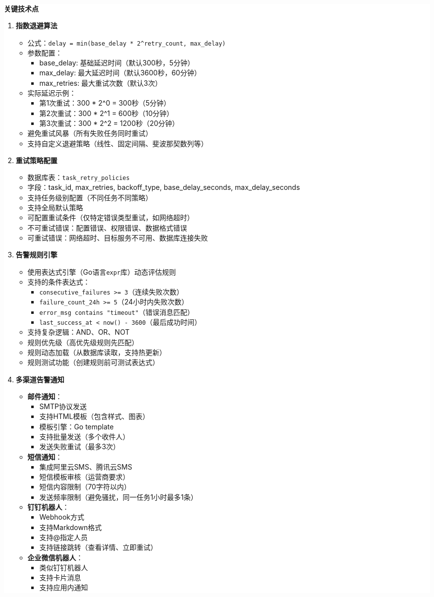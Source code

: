 **关键技术点**

1. **指数退避算法**
   - 公式：`delay = min(base_delay * 2^retry_count, max_delay)`
   - 参数配置：
     - base_delay: 基础延迟时间（默认300秒，5分钟）
     - max_delay: 最大延迟时间（默认3600秒，60分钟）
     - max_retries: 最大重试次数（默认3次）
   - 实际延迟示例：
     - 第1次重试：300 * 2^0 = 300秒（5分钟）
     - 第2次重试：300 * 2^1 = 600秒（10分钟）
     - 第3次重试：300 * 2^2 = 1200秒（20分钟）
   - 避免重试风暴（所有失败任务同时重试）
   - 支持自定义退避策略（线性、固定间隔、斐波那契数列等）

2. **重试策略配置**
   - 数据库表：`task_retry_policies`
   - 字段：task_id, max_retries, backoff_type, base_delay_seconds, max_delay_seconds
   - 支持任务级别配置（不同任务不同策略）
   - 支持全局默认策略
   - 可配置重试条件（仅特定错误类型重试，如网络超时）
   - 不可重试错误：配置错误、权限错误、数据格式错误
   - 可重试错误：网络超时、目标服务不可用、数据库连接失败

3. **告警规则引擎**
   - 使用表达式引擎（Go语言`expr`库）动态评估规则
   - 支持的条件表达式：
     - `consecutive_failures >= 3`（连续失败次数）
     - `failure_count_24h >= 5`（24小时内失败次数）
     - `error_msg contains "timeout"`（错误消息匹配）
     - `last_success_at < now() - 3600`（最后成功时间）
   - 支持复杂逻辑：AND、OR、NOT
   - 规则优先级（高优先级规则先匹配）
   - 规则动态加载（从数据库读取，支持热更新）
   - 规则测试功能（创建规则前可测试表达式）

4. **多渠道告警通知**
   - **邮件通知**：
     - SMTP协议发送
     - 支持HTML模板（包含样式、图表）
     - 模板引擎：Go template
     - 支持批量发送（多个收件人）
     - 发送失败重试（最多3次）
   - **短信通知**：
     - 集成阿里云SMS、腾讯云SMS
     - 短信模板审核（运营商要求）
     - 短信内容限制（70字符以内）
     - 发送频率限制（避免骚扰，同一任务1小时最多1条）
   - **钉钉机器人**：
     - Webhook方式
     - 支持Markdown格式
     - 支持@指定人员
     - 支持链接跳转（查看详情、立即重试）
   - **企业微信机器人**：
     - 类似钉钉机器人
     - 支持卡片消息
     - 支持应用内通知
